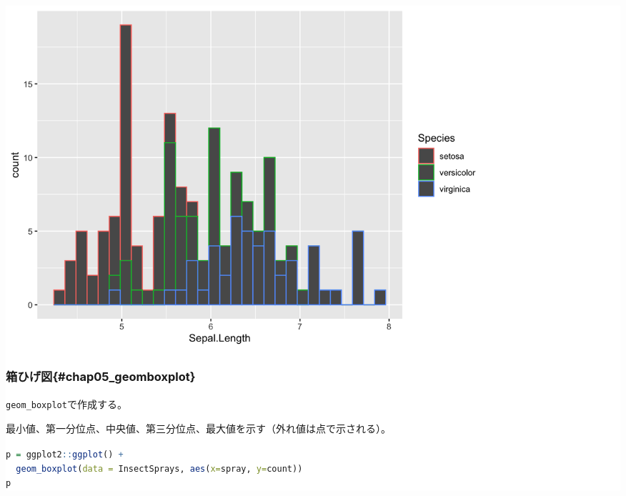 <img src="05-graph_files/figure-html/unnamed-chunk-16-3.png" width="672" />


### 箱ひげ図{#chap05_geomboxplot}

`geom_boxplot`で作成する。

最小値、第一分位点、中央値、第三分位点、最大値を示す（外れ値は点で示される）。



``` r
p = ggplot2::ggplot() + 
  geom_boxplot(data = InsectSprays, aes(x=spray, y=count))
p
```
